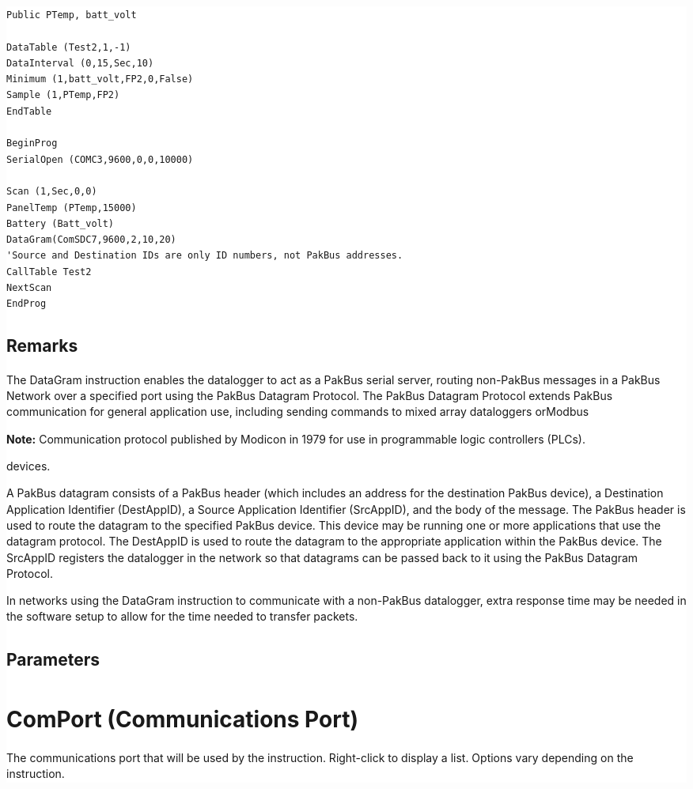 ```
Public PTemp, batt_volt

DataTable (Test2,1,-1)
DataInterval (0,15,Sec,10)
Minimum (1,batt_volt,FP2,0,False)
Sample (1,PTemp,FP2)
EndTable

BeginProg
SerialOpen (COMC3,9600,0,0,10000)

Scan (1,Sec,0,0)
PanelTemp (PTemp,15000)
Battery (Batt_volt)
DataGram(ComSDC7,9600,2,10,20)
'Source and Destination IDs are only ID numbers, not PakBus addresses.
CallTable Test2
NextScan
EndProg
```

## Remarks

The DataGram instruction enables the datalogger to act as a PakBus serial server, routing non-PakBus messages in a PakBus Network over a specified port using the PakBus Datagram Protocol. The PakBus Datagram Protocol extends PakBus communication for general application use, including sending commands to mixed array dataloggers orModbus

**Note:** Communication protocol published by Modicon in 1979 for use in programmable logic controllers (PLCs).

devices.

A PakBus datagram consists of a PakBus header (which includes an address for the destination PakBus device), a Destination Application Identifier (DestAppID), a Source Application Identifier (SrcAppID), and the body of the message. The PakBus header is used to route the datagram to the specified PakBus device. This device may be running one or more applications that use the datagram protocol. The DestAppID is used to route the datagram to the appropriate application within the PakBus device. The SrcAppID registers the datalogger in the network so that datagrams can be passed back to it using the PakBus Datagram Protocol.

In networks using the DataGram instruction to communicate with a non-PakBus datalogger, extra response time may be needed in the software setup to allow for the time needed to transfer packets.

## Parameters

# ComPort (Communications Port)

The communications port that will be used by the instruction. Right-click to display a list. Options vary depending on the instruction.
